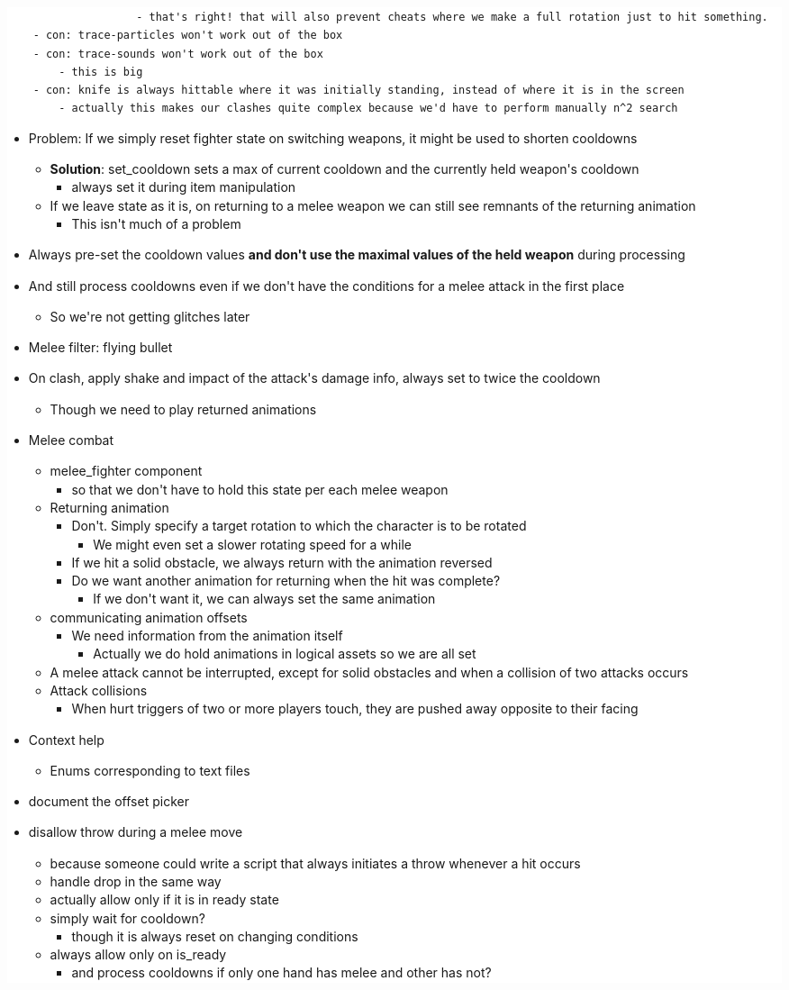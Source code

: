 						- that's right! that will also prevent cheats where we make a full rotation just to hit something.
		- con: trace-particles won't work out of the box
		- con: trace-sounds won't work out of the box
			- this is big
		- con: knife is always hittable where it was initially standing, instead of where it is in the screen
			- actually this makes our clashes quite complex because we'd have to perform manually n^2 search

- Problem: If we simply reset fighter state on switching weapons, it might be used to shorten cooldowns
	- **Solution**: set_cooldown sets a max of current cooldown and the currently held weapon's cooldown
		- always set it during item manipulation
	- If we leave state as it is, on returning to a melee weapon we can still see remnants of the returning animation
		- This isn't much of a problem

- Always pre-set the cooldown values **and don't use the maximal values of the held weapon** during processing

- And still process cooldowns even if we don't have the conditions for a melee attack in the first place
	- So we're not getting glitches later

- Melee filter: flying bullet

- On clash, apply shake and impact of the attack's damage info, always set to twice the cooldown
	- Though we need to play returned animations

- Melee combat
	- melee_fighter component
		- so that we don't have to hold this state per each melee weapon
	- Returning animation
		- Don't. Simply specify a target rotation to which the character is to be rotated
			- We might even set a slower rotating speed for a while
		- If we hit a solid obstacle, we always return with the animation reversed
		- Do we want another animation for returning when the hit was complete?
			- If we don't want it, we can always set the same animation
	- communicating animation offsets
		- We need information from the animation itself
			- Actually we do hold animations in logical assets so we are all set
	- A melee attack cannot be interrupted, except for solid obstacles and when a collision of two attacks occurs
	- Attack collisions
		- When hurt triggers of two or more players touch, they are pushed away opposite to their facing

- Context help
	- Enums corresponding to text files
- document the offset picker

- disallow throw during a melee move
	- because someone could write a script that always initiates a throw whenever a hit occurs
	- handle drop in the same way
	- actually allow only if it is in ready state
	- simply wait for cooldown?
		- though it is always reset on changing conditions
	- always allow only on is_ready
		- and process cooldowns if only one hand has melee and other has not?
